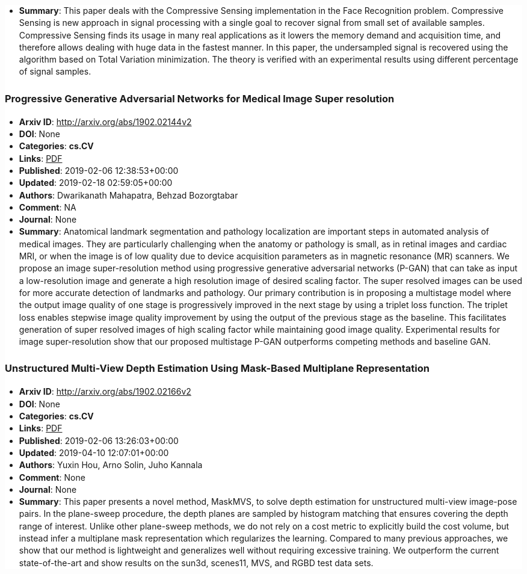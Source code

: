 - **Summary**: This paper deals with the Compressive Sensing implementation in the Face Recognition problem. Compressive Sensing is new approach in signal processing with a single goal to recover signal from small set of available samples. Compressive Sensing finds its usage in many real applications as it lowers the memory demand and acquisition time, and therefore allows dealing with huge data in the fastest manner. In this paper, the undersampled signal is recovered using the algorithm based on Total Variation minimization. The theory is verified with an experimental results using different percentage of signal samples.



### Progressive Generative Adversarial Networks for Medical Image Super resolution
- **Arxiv ID**: http://arxiv.org/abs/1902.02144v2
- **DOI**: None
- **Categories**: **cs.CV**
- **Links**: [PDF](http://arxiv.org/pdf/1902.02144v2)
- **Published**: 2019-02-06 12:38:53+00:00
- **Updated**: 2019-02-18 02:59:05+00:00
- **Authors**: Dwarikanath Mahapatra, Behzad Bozorgtabar
- **Comment**: NA
- **Journal**: None
- **Summary**: Anatomical landmark segmentation and pathology localization are important steps in automated analysis of medical images. They are particularly challenging when the anatomy or pathology is small, as in retinal images and cardiac MRI, or when the image is of low quality due to device acquisition parameters as in magnetic resonance (MR) scanners. We propose an image super-resolution method using progressive generative adversarial networks (P-GAN) that can take as input a low-resolution image and generate a high resolution image of desired scaling factor. The super resolved images can be used for more accurate detection of landmarks and pathology. Our primary contribution is in proposing a multistage model where the output image quality of one stage is progressively improved in the next stage by using a triplet loss function. The triplet loss enables stepwise image quality improvement by using the output of the previous stage as the baseline. This facilitates generation of super resolved images of high scaling factor while maintaining good image quality. Experimental results for image super-resolution show that our proposed multistage P-GAN outperforms competing methods and baseline GAN.



### Unstructured Multi-View Depth Estimation Using Mask-Based Multiplane Representation
- **Arxiv ID**: http://arxiv.org/abs/1902.02166v2
- **DOI**: None
- **Categories**: **cs.CV**
- **Links**: [PDF](http://arxiv.org/pdf/1902.02166v2)
- **Published**: 2019-02-06 13:26:03+00:00
- **Updated**: 2019-04-10 12:07:01+00:00
- **Authors**: Yuxin Hou, Arno Solin, Juho Kannala
- **Comment**: None
- **Journal**: None
- **Summary**: This paper presents a novel method, MaskMVS, to solve depth estimation for unstructured multi-view image-pose pairs. In the plane-sweep procedure, the depth planes are sampled by histogram matching that ensures covering the depth range of interest. Unlike other plane-sweep methods, we do not rely on a cost metric to explicitly build the cost volume, but instead infer a multiplane mask representation which regularizes the learning. Compared to many previous approaches, we show that our method is lightweight and generalizes well without requiring excessive training. We outperform the current state-of-the-art and show results on the sun3d, scenes11, MVS, and RGBD test data sets.
